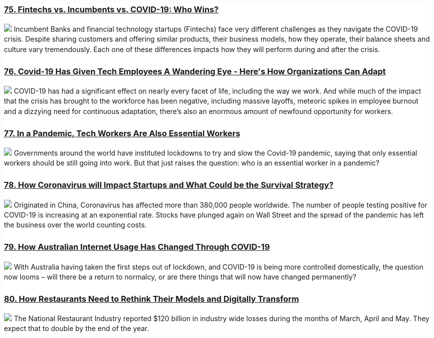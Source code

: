 ### [75. Fintechs vs. Incumbents vs. COVID-19: Who Wins?](https://hackernoon.com/fintechs-vs-incumbents-vs-covid-19-who-wins-vo3x304y)
![](https://cdn.hackernoon.com/drafts/ilhi3vr1.png)
Incumbent Banks and financial technology startups (Fintechs) face very different challenges as they navigate the COVID-19 crisis. Despite sharing customers and offering similar products, their business models, how they operate, their balance sheets and culture vary tremendously. Each one of these differences impacts how they will perform during and after the crisis. 

### [76. Covid-19 Has Given Tech Employees A Wandering Eye - Here's How Organizations Can Adapt](https://hackernoon.com/covid-19-has-given-tech-employees-a-wandering-eye-heres-how-organizations-can-adapt-mn1j3zel)
![](https://firebasestorage.googleapis.com/v0/b/hackernoon-app.appspot.com/o/images%2FJTw2M3rQabaxNg3EFoNIxjmC1ZB3-c7133z2i.jpeg?alt=media&token=18bce675-36a4-441e-adbf-b1821e2b09a5)
COVID-19 has had a significant effect on nearly every facet of life, including the way we work. And while much of the impact that the crisis has brought to the workforce has been negative, including massive layoffs, meteoric spikes in employee burnout and a dizzying need for continuous adaptation, there’s also an enormous amount of newfound opportunity for workers.

### [77. In a Pandemic, Tech Workers Are Also Essential Workers](https://hackernoon.com/in-a-pandemic-tech-workers-are-also-essential-workers-16p13ysn)
![](https://cdn.hackernoon.com/images/47oh3ytj.gif)
Governments around the world have instituted lockdowns to try and slow the Covid-19 pandemic, saying that only essential workers should be still going into work. But that just raises the question: who is an essential worker in a pandemic? 

### [78. How Coronavirus will Impact Startups and What Could be the Survival Strategy?](https://hackernoon.com/how-coronavirus-will-impact-startups-and-what-could-be-the-survival-strategy-5t4l32wn)
![](https://cdn.hackernoon.com/images/ua2h52yhd.jpg)
Originated in China, Coronavirus has affected more than 380,000 people worldwide. The number of people testing positive for COVID-19 is increasing at an exponential rate. Stocks have plunged again on Wall Street and the spread of the pandemic has left the business over the world counting costs.

### [79. How Australian Internet Usage Has Changed Through COVID-19](https://hackernoon.com/how-australian-internet-usage-has-changed-through-covid-19-x5r3yey)
![](https://cdn.hackernoon.com/drafts/rehg3vdj.png)
With Australia having taken the first steps out of lockdown, and COVID-19 is being more controlled domestically, the question now looms – will there be a return to normalcy, or are there things that will now have changed permanently?

### [80. How Restaurants Need to Rethink Their Models and Digitally Transform](https://hackernoon.com/how-restaurants-need-to-rethink-their-models-and-digitally-transform-w9l3wl9)
![](https://firebasestorage.googleapis.com/v0/b/hackernoon-app.appspot.com/o/images%2Fd8BGyexueOMcAfrQZQfiuCC8nfW2-pc2g3w02.jpeg?alt=media&token=1ed30aea-23ac-4933-8422-6c920c7bd253)
The National Restaurant Industry reported $120 billion in industry wide losses during the months of March, April and May. They expect that to double by the end of the year.
